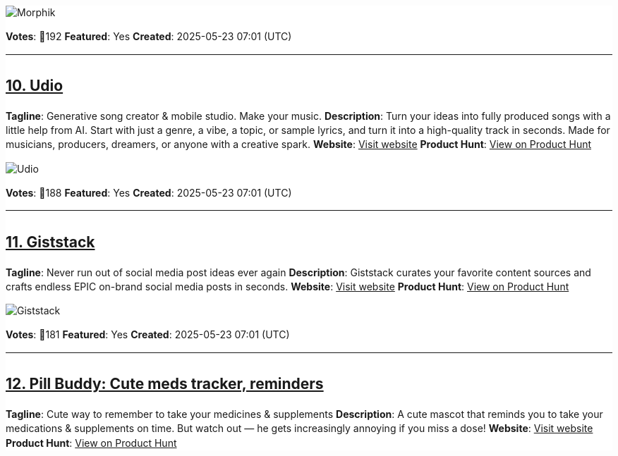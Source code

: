 ![Morphik](https://ph-files.imgix.net/f4296c0e-28f9-4bd8-b681-eb27e3faacd3.png?auto=format)

**Votes**: 🔺192
**Featured**: Yes
**Created**: 2025-05-23 07:01 (UTC)

---

## [10. Udio](https://www.producthunt.com/posts/udio-2?utm_campaign=producthunt-api&utm_medium=api-v2&utm_source=Application%3A+phdata+%28ID%3A+183397%29)
**Tagline**: Generative song creator & mobile studio. Make your music.
**Description**: Turn your ideas into fully produced songs with a little help from AI. Start with just a genre, a vibe, a topic, or sample lyrics, and turn it into a high-quality track in seconds. Made for musicians, producers, dreamers, or anyone with a creative spark.
**Website**: [Visit website](https://www.producthunt.com/r/XTQRTV6OUUHYLM?utm_campaign=producthunt-api&utm_medium=api-v2&utm_source=Application%3A+phdata+%28ID%3A+183397%29)
**Product Hunt**: [View on Product Hunt](https://www.producthunt.com/posts/udio-2?utm_campaign=producthunt-api&utm_medium=api-v2&utm_source=Application%3A+phdata+%28ID%3A+183397%29)

![Udio](https://ph-files.imgix.net/f124fa8e-e746-4988-97a0-0957a309c0a3.png?auto=format)

**Votes**: 🔺188
**Featured**: Yes
**Created**: 2025-05-23 07:01 (UTC)

---

## [11. Giststack](https://www.producthunt.com/posts/giststack?utm_campaign=producthunt-api&utm_medium=api-v2&utm_source=Application%3A+phdata+%28ID%3A+183397%29)
**Tagline**: Never run out of social media post ideas ever again
**Description**: Giststack curates your favorite content sources and crafts endless EPIC on-brand social media posts in seconds.
**Website**: [Visit website](https://www.producthunt.com/r/Z2YICVNHUOLAOP?utm_campaign=producthunt-api&utm_medium=api-v2&utm_source=Application%3A+phdata+%28ID%3A+183397%29)
**Product Hunt**: [View on Product Hunt](https://www.producthunt.com/posts/giststack?utm_campaign=producthunt-api&utm_medium=api-v2&utm_source=Application%3A+phdata+%28ID%3A+183397%29)

![Giststack](https://ph-files.imgix.net/0b3ac234-0b01-4791-b39d-8244c709964e.jpeg?auto=format)

**Votes**: 🔺181
**Featured**: Yes
**Created**: 2025-05-23 07:01 (UTC)

---

## [12. Pill Buddy: Cute meds tracker, reminders](https://www.producthunt.com/posts/pill-buddy-cute-meds-tracker-reminders?utm_campaign=producthunt-api&utm_medium=api-v2&utm_source=Application%3A+phdata+%28ID%3A+183397%29)
**Tagline**: Cute way to remember to take your medicines & supplements
**Description**: A cute mascot that reminds you to take your medications & supplements on time. But watch out — he gets increasingly annoying if you miss a dose!
**Website**: [Visit website](https://www.producthunt.com/r/C3KWAPWWJIH6VO?utm_campaign=producthunt-api&utm_medium=api-v2&utm_source=Application%3A+phdata+%28ID%3A+183397%29)
**Product Hunt**: [View on Product Hunt](https://www.producthunt.com/posts/pill-buddy-cute-meds-tracker-reminders?utm_campaign=producthunt-api&utm_medium=api-v2&utm_source=Application%3A+phdata+%28ID%3A+183397%29)
